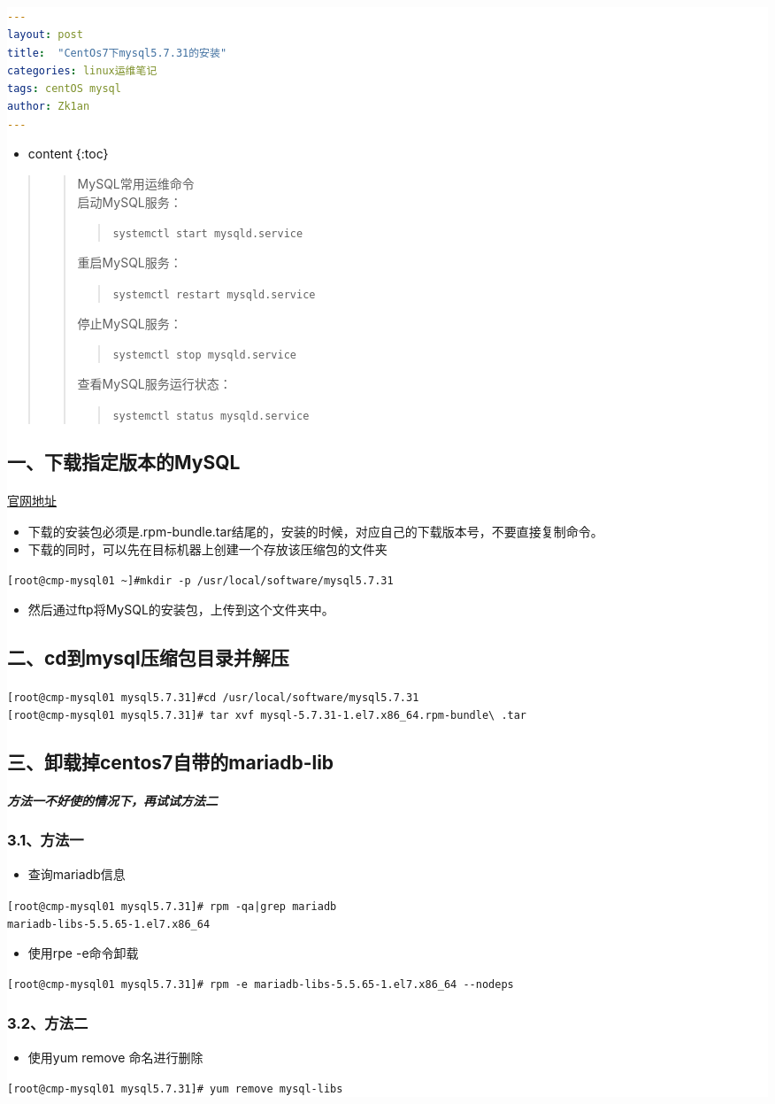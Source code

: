 ```yaml
---
layout: post
title:  "CentOs7下mysql5.7.31的安装"
categories: linux运维笔记
tags: centOS mysql
author: Zk1an
---
```


* content
{:toc}


>>MySQL常用运维命令  
>>启动MySQL服务：  
>>>```text
>>>systemctl start mysqld.service
>>>```  
>>重启MySQL服务：  
>>>```text
>>>systemctl restart mysqld.service  
>>>```  
>>停止MySQL服务：  
>>>```text
>>>systemctl stop mysqld.service  
>>>```  
>>查看MySQL服务运行状态：  
>>>```text
>>>systemctl status mysqld.service  
>>>```  


## 一、下载指定版本的MySQL

[官网地址](https://dev.mysql.com/downloads/mysql/5.7.html#downloads)
- 下载的安装包必须是.rpm-bundle.tar结尾的，安装的时候，对应自己的下载版本号，不要直接复制命令。  
- 下载的同时，可以先在目标机器上创建一个存放该压缩包的文件夹  
```shell script
[root@cmp-mysql01 ~]#mkdir -p /usr/local/software/mysql5.7.31
```  
- 然后通过ftp将MySQL的安装包，上传到这个文件夹中。  
## 二、cd到mysql压缩包目录并解压  
```shell script
[root@cmp-mysql01 mysql5.7.31]#cd /usr/local/software/mysql5.7.31  
[root@cmp-mysql01 mysql5.7.31]# tar xvf mysql-5.7.31-1.el7.x86_64.rpm-bundle\ .tar  
```  
## 三、卸载掉centos7自带的mariadb-lib   
***方法一不好使的情况下，再试试方法二***  
### 3.1、方法一  
- 查询mariadb信息  
```shell script
[root@cmp-mysql01 mysql5.7.31]# rpm -qa|grep mariadb  
mariadb-libs-5.5.65-1.el7.x86_64  
```  
- 使用rpe -e命令卸载  
```shell script
[root@cmp-mysql01 mysql5.7.31]# rpm -e mariadb-libs-5.5.65-1.el7.x86_64 --nodeps  
```  
### 3.2、方法二  
- 使用yum remove 命名进行删除  
```shell script
[root@cmp-mysql01 mysql5.7.31]# yum remove mysql-libs  
```